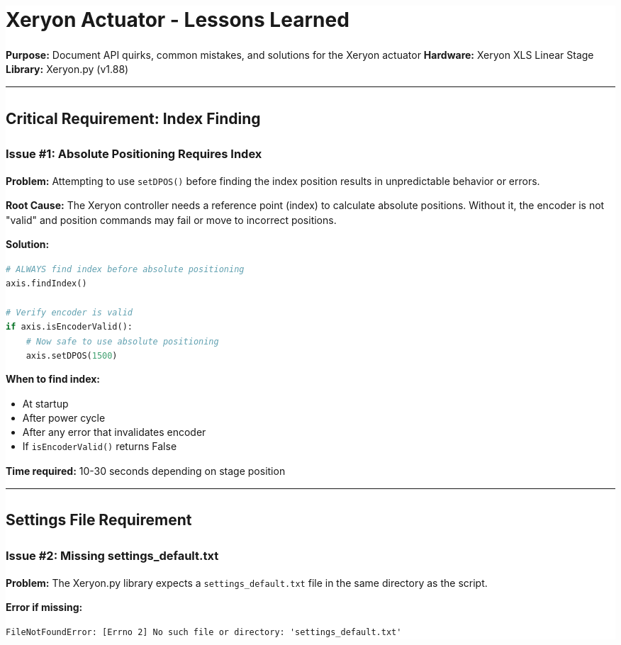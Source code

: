 # Xeryon Actuator - Lessons Learned

**Purpose:** Document API quirks, common mistakes, and solutions for the Xeryon actuator
**Hardware:** Xeryon XLS Linear Stage
**Library:** Xeryon.py (v1.88)

---

## Critical Requirement: Index Finding

### Issue #1: Absolute Positioning Requires Index

**Problem:**
Attempting to use `setDPOS()` before finding the index position results in unpredictable behavior or errors.

**Root Cause:**
The Xeryon controller needs a reference point (index) to calculate absolute positions. Without it, the encoder is not "valid" and position commands may fail or move to incorrect positions.

**Solution:**
```python
# ALWAYS find index before absolute positioning
axis.findIndex()

# Verify encoder is valid
if axis.isEncoderValid():
    # Now safe to use absolute positioning
    axis.setDPOS(1500)
```

**When to find index:**
- At startup
- After power cycle
- After any error that invalidates encoder
- If `isEncoderValid()` returns False

**Time required:** 10-30 seconds depending on stage position

---

## Settings File Requirement

### Issue #2: Missing settings_default.txt

**Problem:**
The Xeryon.py library expects a `settings_default.txt` file in the same directory as the script.

**Error if missing:**
```
FileNotFoundError: [Errno 2] No such file or directory: 'settings_default.txt'
```
